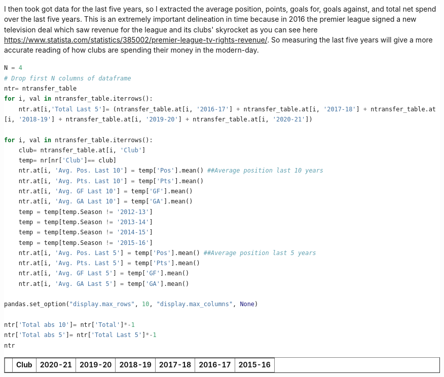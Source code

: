 I then took got data for the last five years, so I extracted the average position, points, goals for, goals against, and total net spend over the last five years. This is an extremely important delineation in time because in 2016 the premier league signed a new television deal which saw revenue for the league and its clubs' skyrocket as you can see here https://www.statista.com/statistics/385002/premier-league-tv-rights-revenue/. So measuring the last five years will give a more accurate reading of how clubs are spending their money in the modern-day. 


```python
N = 4
# Drop first N columns of dataframe
ntr= ntransfer_table
for i, val in ntransfer_table.iterrows():
    ntr.at[i,'Total Last 5']= (ntransfer_table.at[i, '2016-17'] + ntransfer_table.at[i, '2017-18'] + ntransfer_table.at[i, '2018-19'] + ntransfer_table.at[i, '2019-20'] + ntransfer_table.at[i, '2020-21'])
    
for i, val in ntransfer_table.iterrows():
    club= ntransfer_table.at[i, 'Club']
    temp= nr[nr['Club']== club]
    ntr.at[i, 'Avg. Pos. Last 10'] = temp['Pos'].mean() ##Average position last 10 years
    ntr.at[i, 'Avg. Pts. Last 10'] = temp['Pts'].mean()
    ntr.at[i, 'Avg. GF Last 10'] = temp['GF'].mean()
    ntr.at[i, 'Avg. GA Last 10'] = temp['GA'].mean()
    temp = temp[temp.Season != '2012-13']
    temp = temp[temp.Season != '2013-14']
    temp = temp[temp.Season != '2014-15']
    temp = temp[temp.Season != '2015-16']    
    ntr.at[i, 'Avg. Pos. Last 5'] = temp['Pos'].mean() ##Average position last 5 years
    ntr.at[i, 'Avg. Pts. Last 5'] = temp['Pts'].mean()
    ntr.at[i, 'Avg. GF Last 5'] = temp['GF'].mean()
    ntr.at[i, 'Avg. GA Last 5'] = temp['GA'].mean()
    
pandas.set_option("display.max_rows", 10, "display.max_columns", None)
        
ntr['Total abs 10']= ntr['Total']*-1
ntr['Total abs 5']= ntr['Total Last 5']*-1
ntr
```




<div>
<style scoped>
    .dataframe tbody tr th:only-of-type {
        vertical-align: middle;
    }

    .dataframe tbody tr th {
        vertical-align: top;
    }

    .dataframe thead th {
        text-align: right;
    }
</style>
<table border="1" class="dataframe">
  <thead>
    <tr style="text-align: right;">
      <th></th>
      <th>Club</th>
      <th>2020-21</th>
      <th>2019-20</th>
      <th>2018-19</th>
      <th>2017-18</th>
      <th>2016-17</th>
      <th>2015-16</th>